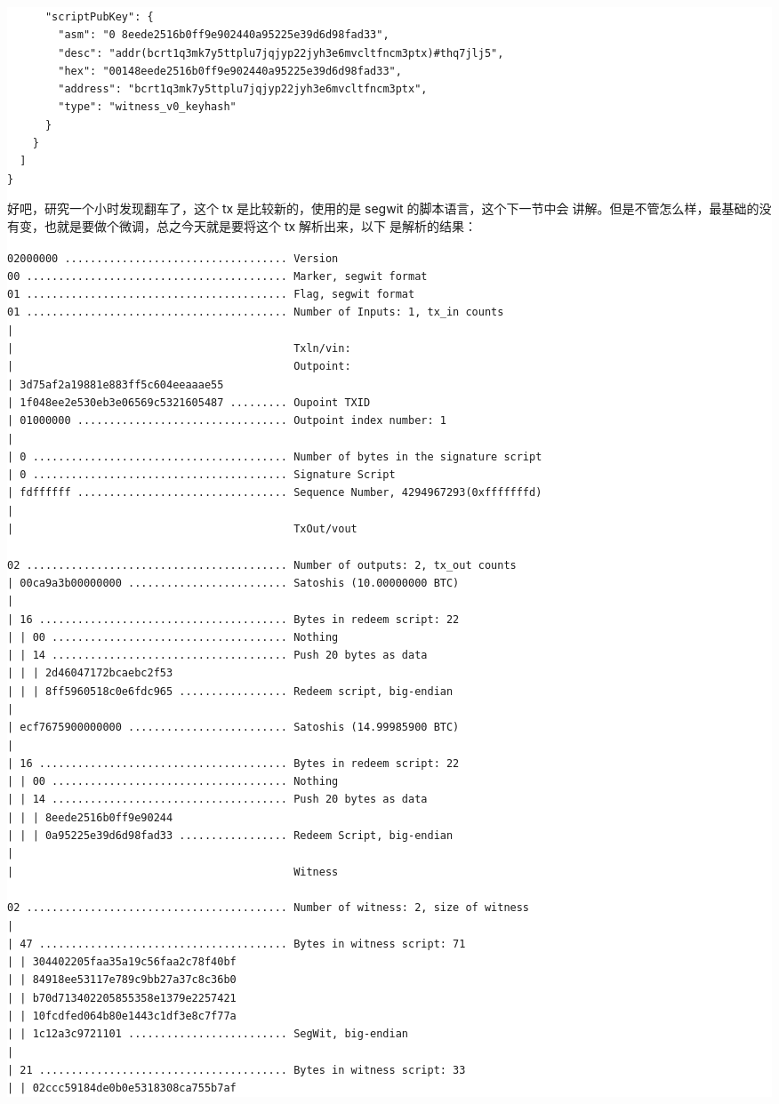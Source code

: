 ```
      "scriptPubKey": {
        "asm": "0 8eede2516b0ff9e902440a95225e39d6d98fad33",
        "desc": "addr(bcrt1q3mk7y5ttplu7jqjyp22jyh3e6mvcltfncm3ptx)#thq7jlj5",
        "hex": "00148eede2516b0ff9e902440a95225e39d6d98fad33",
        "address": "bcrt1q3mk7y5ttplu7jqjyp22jyh3e6mvcltfncm3ptx",
        "type": "witness_v0_keyhash"
      }
    }
  ]
}
```

好吧，研究一个小时发现翻车了，这个 tx 是比较新的，使用的是 segwit 的脚本语言，这个下一节中会
讲解。但是不管怎么样，最基础的没有变，也就是要做个微调，总之今天就是要将这个 tx 解析出来，以下
是解析的结果：

```
02000000 ................................... Version
00 ......................................... Marker, segwit format
01 ......................................... Flag, segwit format
01 ......................................... Number of Inputs: 1, tx_in counts
|
|                                            Txln/vin:
|                                            Outpoint:
| 3d75af2a19881e883ff5c604eeaaae55
| 1f048ee2e530eb3e06569c5321605487 ......... Oupoint TXID
| 01000000 ................................. Outpoint index number: 1
|
| 0 ........................................ Number of bytes in the signature script
| 0 ........................................ Signature Script
| fdffffff ................................. Sequence Number, 4294967293(0xfffffffd)
|
|                                            TxOut/vout

02 ......................................... Number of outputs: 2, tx_out counts
| 00ca9a3b00000000 ......................... Satoshis (10.00000000 BTC)
|
| 16 ....................................... Bytes in redeem script: 22
| | 00 ..................................... Nothing
| | 14 ..................................... Push 20 bytes as data
| | | 2d46047172bcaebc2f53
| | | 8ff5960518c0e6fdc965 ................. Redeem script, big-endian
|
| ecf7675900000000 ......................... Satoshis (14.99985900 BTC)
|
| 16 ....................................... Bytes in redeem script: 22
| | 00 ..................................... Nothing
| | 14 ..................................... Push 20 bytes as data
| | | 8eede2516b0ff9e90244
| | | 0a95225e39d6d98fad33 ................. Redeem Script, big-endian
|
|                                            Witness

02 ......................................... Number of witness: 2, size of witness
|
| 47 ....................................... Bytes in witness script: 71
| | 304402205faa35a19c56faa2c78f40bf
| | 84918ee53117e789c9bb27a37c8c36b0
| | b70d713402205855358e1379e2257421
| | 10fcdfed064b80e1443c1df3e8c7f77a
| | 1c12a3c9721101 ......................... SegWit, big-endian
|
| 21 ....................................... Bytes in witness script: 33
| | 02ccc59184de0b0e5318308ca755b7af
```